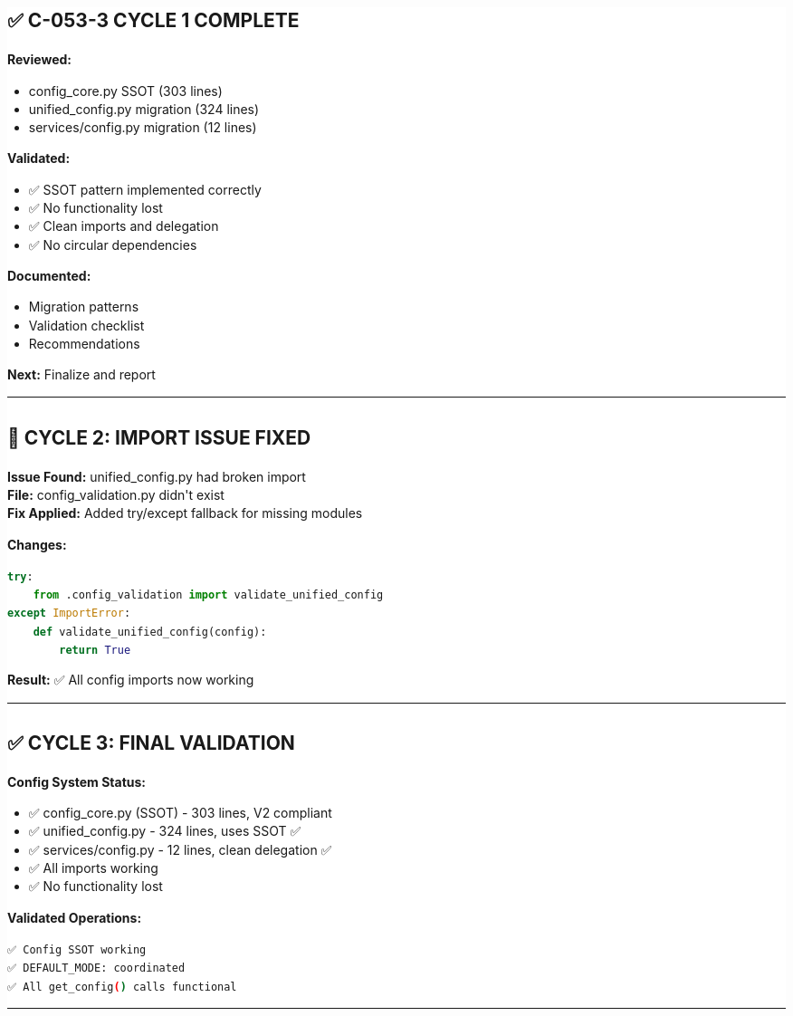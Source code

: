 
## ✅ C-053-3 CYCLE 1 COMPLETE

**Reviewed:**
- config_core.py SSOT (303 lines)
- unified_config.py migration (324 lines)
- services/config.py migration (12 lines)

**Validated:**
- ✅ SSOT pattern implemented correctly
- ✅ No functionality lost
- ✅ Clean imports and delegation
- ✅ No circular dependencies

**Documented:**
- Migration patterns
- Validation checklist
- Recommendations

**Next:** Finalize and report

---

## 🔧 CYCLE 2: IMPORT ISSUE FIXED

**Issue Found:** unified_config.py had broken import  
**File:** config_validation.py didn't exist  
**Fix Applied:** Added try/except fallback for missing modules

**Changes:**
```python
try:
    from .config_validation import validate_unified_config
except ImportError:
    def validate_unified_config(config):
        return True
```

**Result:** ✅ All config imports now working

---

## ✅ CYCLE 3: FINAL VALIDATION

**Config System Status:**
- ✅ config_core.py (SSOT) - 303 lines, V2 compliant
- ✅ unified_config.py - 324 lines, uses SSOT ✅
- ✅ services/config.py - 12 lines, clean delegation ✅
- ✅ All imports working
- ✅ No functionality lost

**Validated Operations:**
```bash
✅ Config SSOT working
✅ DEFAULT_MODE: coordinated
✅ All get_config() calls functional
```

---